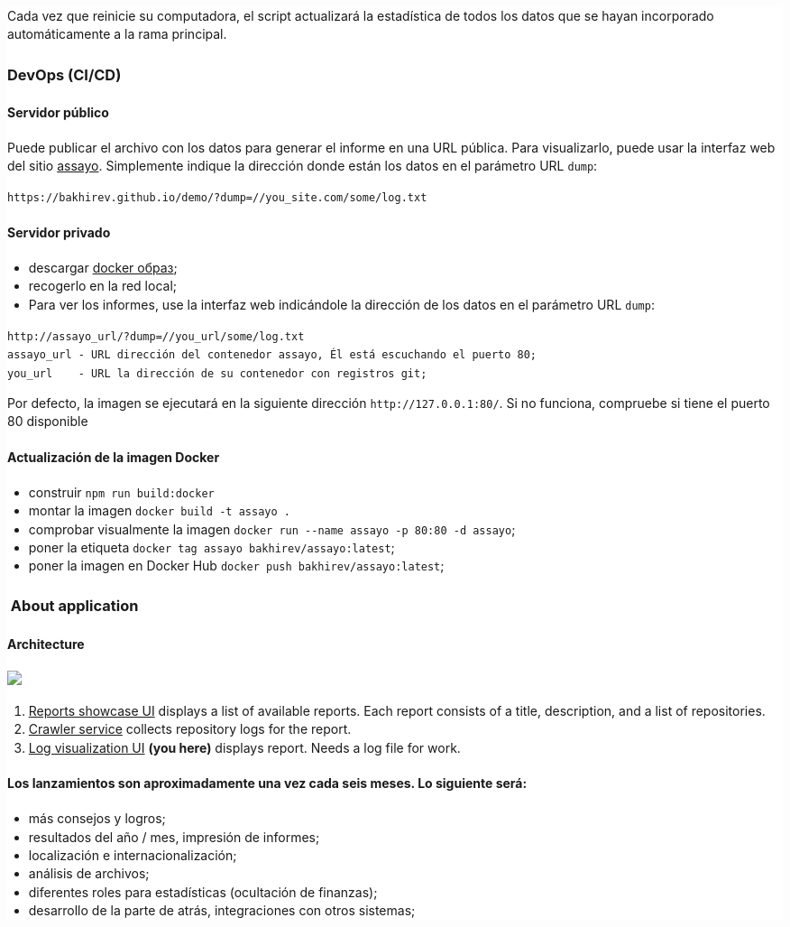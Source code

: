 Cada vez que reinicie su computadora, el script actualizará la estadística de todos los datos que se hayan incorporado automáticamente a la rama principal.

### DevOps (CI/CD)

#### Servidor público

Puede publicar el archivo con los datos para generar el informe en una URL pública. Para visualizarlo, puede usar la interfaz web del sitio [assayo](https://bakhirev.github.io/). Simplemente indique la dirección donde están los datos en el parámetro URL ```dump```:
```
https://bakhirev.github.io/demo/?dump=//you_site.com/some/log.txt
```

#### Servidor privado
- descargar [docker образ](https://hub.docker.com/r/bakhirev/assayo);
- recogerlo en la red local;
- Para ver los informes, use la interfaz web indicándole la dirección de los datos en el parámetro URL ```dump```:
```
http://assayo_url/?dump=//you_url/some/log.txt
assayo_url - URL dirección del contenedor assayo, Él está escuchando el puerto 80;
you_url    - URL la dirección de su contenedor con registros git;
```

Por defecto, la imagen se ejecutará en la siguiente dirección ```http://127.0.0.1:80/```. Si no funciona, compruebe si tiene el puerto 80 disponible
#### Actualización de la imagen Docker

- construir ```npm run build:docker```
- montar la imagen ```docker build -t assayo .```
- comprobar visualmente la imagen ```docker run --name assayo -p 80:80 -d assayo```;
- poner la etiqueta ```docker tag assayo bakhirev/assayo:latest```;
- poner la imagen en Docker Hub ```docker push bakhirev/assayo:latest```;

### ️ About application

#### Architecture
<img src="https://raw.githubusercontent.com/bakhirev/assayo-crawler/12af4410fc93384cafb108a4429e43f9a874dbaa/schema.svg" width="70%" />

1. [Reports showcase UI](https://github.com/bakhirev/assayo-showcase) displays a list of available reports. Each report consists of a title, description, and a list of repositories.
2. [Crawler service](https://github.com/bakhirev/assayo-crawler) collects repository logs for the report.
3. [Log visualization UI](https://github.com/bakhirev/assayo) **(you here)** displays report. Needs a log file for work.

#### Los lanzamientos son aproximadamente una vez cada seis meses. Lo siguiente será:

- más consejos y logros;
- resultados del año / mes, impresión de informes;
- localización e internacionalización;
- análisis de archivos;
- diferentes roles para estadísticas (ocultación de finanzas);
- desarrollo de la parte de atrás, integraciones con otros sistemas;
